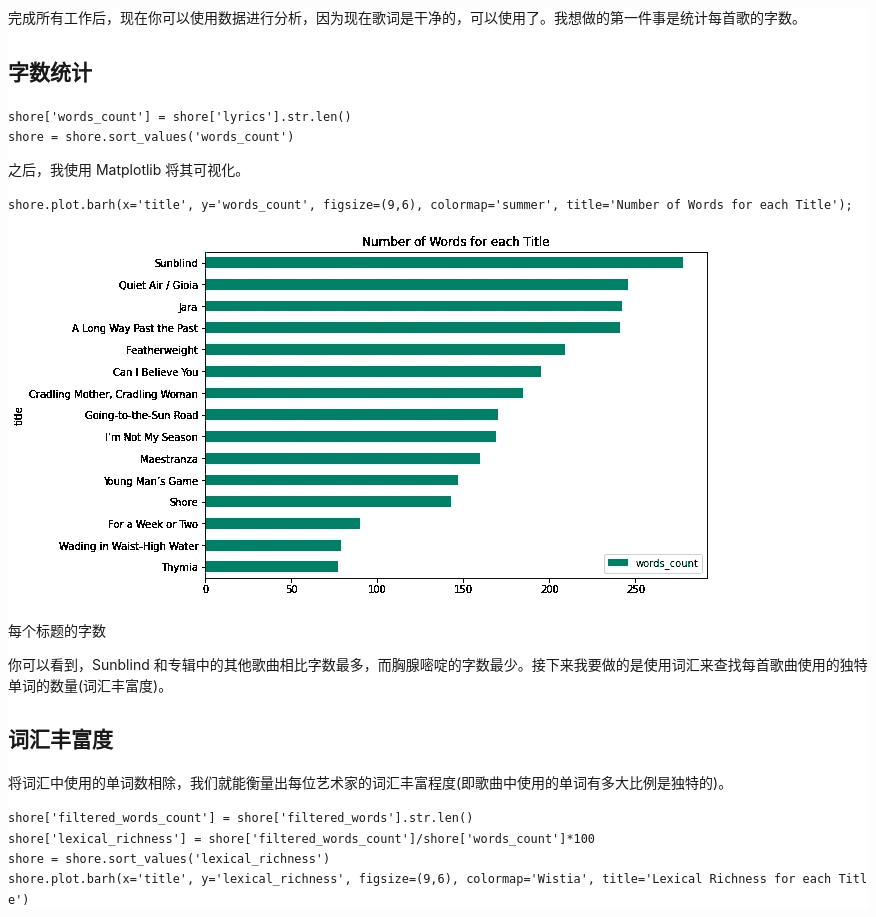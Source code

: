 完成所有工作后，现在你可以使用数据进行分析，因为现在歌词是干净的，可以使用了。我想做的第一件事是统计每首歌的字数。

## 字数统计

```
shore['words_count'] = shore['lyrics'].str.len()
shore = shore.sort_values('words_count')
```

之后，我使用 Matplotlib 将其可视化。

```
shore.plot.barh(x='title', y='words_count', figsize=(9,6), colormap='summer', title='Number of Words for each Title');
```

![](img/8cf84222426cf9b1cadd4f61954ac7b7.png)

每个标题的字数

你可以看到，Sunblind 和专辑中的其他歌曲相比字数最多，而胸腺嘧啶的字数最少。接下来我要做的是使用词汇来查找每首歌曲使用的独特单词的数量(词汇丰富度)。

## 词汇丰富度

将词汇中使用的单词数相除，我们就能衡量出每位艺术家的词汇丰富程度(即歌曲中使用的单词有多大比例是独特的)。

```
shore['filtered_words_count'] = shore['filtered_words'].str.len()
shore['lexical_richness'] = shore['filtered_words_count']/shore['words_count']*100
shore = shore.sort_values('lexical_richness')
shore.plot.barh(x='title', y='lexical_richness', figsize=(9,6), colormap='Wistia', title='Lexical Richness for each Title')
```
